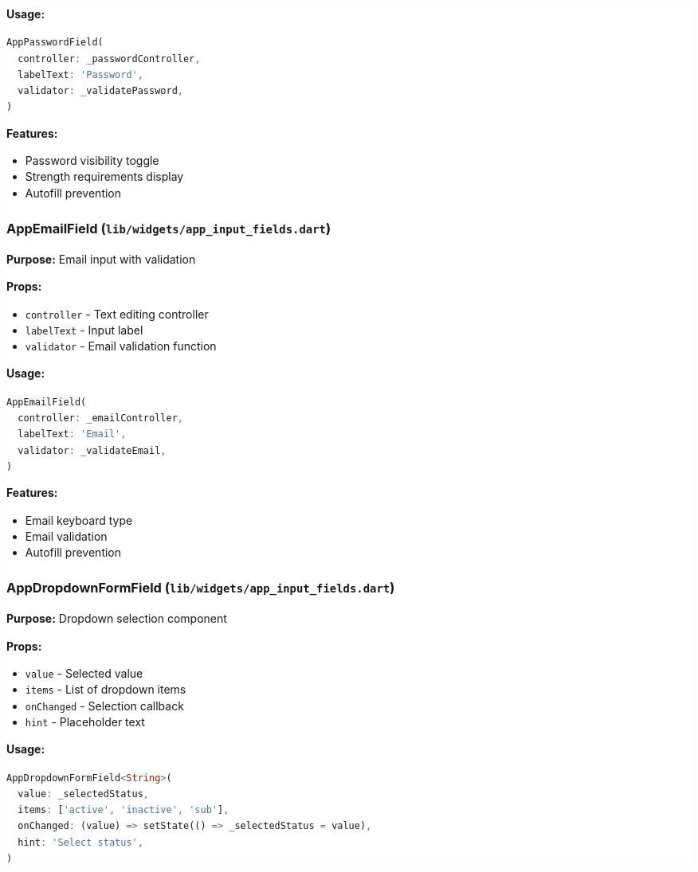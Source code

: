 **Usage:**
```dart
AppPasswordField(
  controller: _passwordController,
  labelText: 'Password',
  validator: _validatePassword,
)
```

**Features:**
- Password visibility toggle
- Strength requirements display
- Autofill prevention

### AppEmailField (`lib/widgets/app_input_fields.dart`)

**Purpose:** Email input with validation

**Props:**
- `controller` - Text editing controller
- `labelText` - Input label
- `validator` - Email validation function

**Usage:**
```dart
AppEmailField(
  controller: _emailController,
  labelText: 'Email',
  validator: _validateEmail,
)
```

**Features:**
- Email keyboard type
- Email validation
- Autofill prevention

### AppDropdownFormField (`lib/widgets/app_input_fields.dart`)

**Purpose:** Dropdown selection component

**Props:**
- `value` - Selected value
- `items` - List of dropdown items
- `onChanged` - Selection callback
- `hint` - Placeholder text

**Usage:**
```dart
AppDropdownFormField<String>(
  value: _selectedStatus,
  items: ['active', 'inactive', 'sub'],
  onChanged: (value) => setState(() => _selectedStatus = value),
  hint: 'Select status',
)
```
